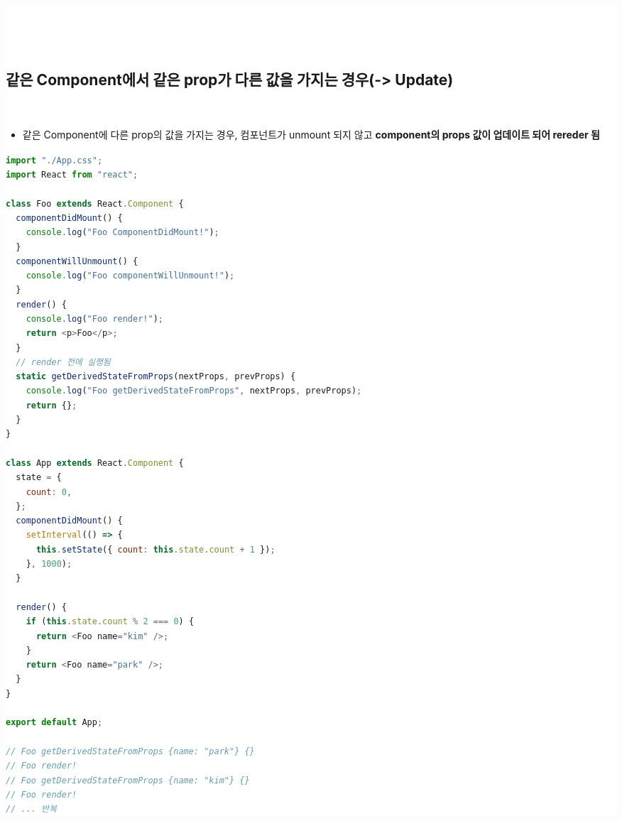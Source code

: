 <br/>
<br/>
<br/>

## 같은 Component에서 같은 prop가 다른 값을 가지는 경우(-> Update)

<br/>

- 같은 Component에 다른 prop의 값을 가지는 경우, 컴포넌트가 unmount 되지 않고 **component의 props 값이 업데이트 되어 rereder 됨**

```js
import "./App.css";
import React from "react";

class Foo extends React.Component {
  componentDidMount() {
    console.log("Foo ComponentDidMount!");
  }
  componentWillUnmount() {
    console.log("Foo componentWillUnmount!");
  }
  render() {
    console.log("Foo render!");
    return <p>Foo</p>;
  }
  // render 전에 실행됨
  static getDerivedStateFromProps(nextProps, prevProps) {
    console.log("Foo getDerivedStateFromProps", nextProps, prevProps);
    return {};
  }
}

class App extends React.Component {
  state = {
    count: 0,
  };
  componentDidMount() {
    setInterval(() => {
      this.setState({ count: this.state.count + 1 });
    }, 1000);
  }

  render() {
    if (this.state.count % 2 === 0) {
      return <Foo name="kim" />;
    }
    return <Foo name="park" />;
  }
}

export default App;

// Foo getDerivedStateFromProps {name: "park"} {}
// Foo render!
// Foo getDerivedStateFromProps {name: "kim"} {}
// Foo render!
// ... 반복
```
